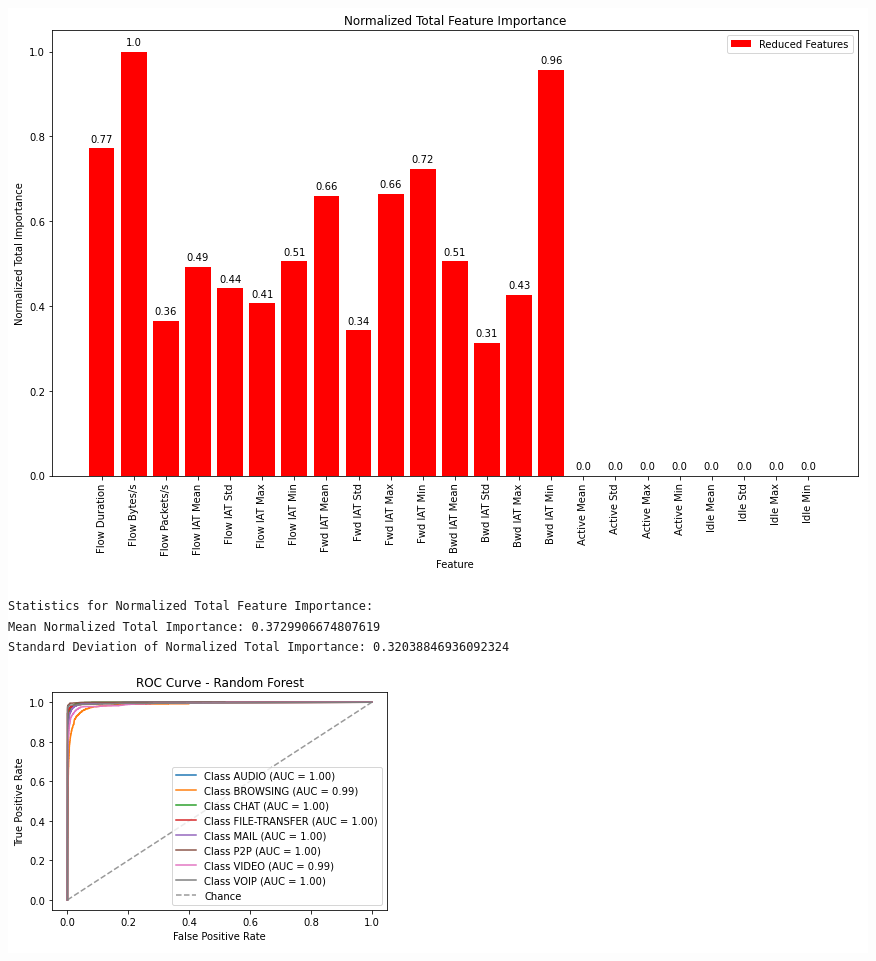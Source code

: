 ![png](Scenario-B-5s-Images/output_19_47.png)
    


    
    Statistics for Normalized Total Feature Importance:
    Mean Normalized Total Importance: 0.3729906674807619
    Standard Deviation of Normalized Total Importance: 0.32038846936092324
    
    
    
    
    
    
    
    


    
![png](Scenario-B-5s-Images/output_19_49.png)
    